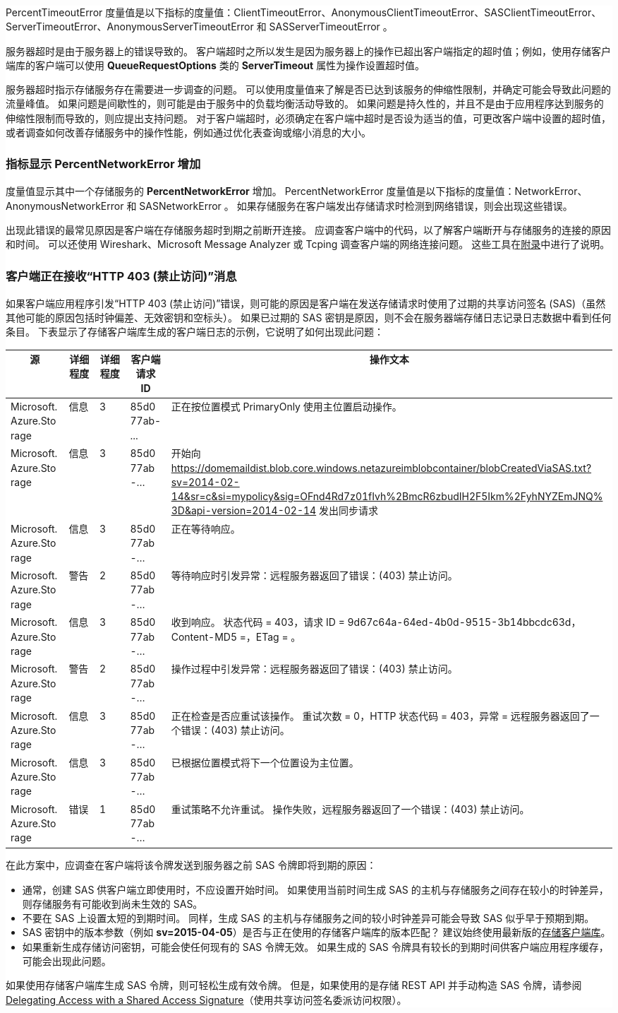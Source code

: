 PercentTimeoutError 度量值是以下指标的度量值：ClientTimeoutError、AnonymousClientTimeoutError、SASClientTimeoutError、ServerTimeoutError、AnonymousServerTimeoutError 和 SASServerTimeoutError     。

服务器超时是由于服务器上的错误导致的。 客户端超时之所以发生是因为服务器上的操作已超出客户端指定的超时值；例如，使用存储客户端库的客户端可以使用 **QueueRequestOptions** 类的 **ServerTimeout** 属性为操作设置超时值。

服务器超时指示存储服务存在需要进一步调查的问题。 可以使用度量值来了解是否已达到该服务的伸缩性限制，并确定可能会导致此问题的流量峰值。 如果问题是间歇性的，则可能是由于服务中的负载均衡活动导致的。 如果问题是持久性的，并且不是由于应用程序达到服务的伸缩性限制而导致的，则应提出支持问题。 对于客户端超时，必须确定在客户端中超时是否设为适当的值，可更改客户端中设置的超时值，或者调查如何改善存储服务中的操作性能，例如通过优化表查询或缩小消息的大小。

### <a name="metrics-show-an-increase-in-percentnetworkerror"></a><a name="metrics-show-an-increase-in-PercentNetworkError"></a>指标显示 PercentNetworkError 增加
度量值显示其中一个存储服务的 **PercentNetworkError** 增加。 PercentNetworkError 度量值是以下指标的度量值：NetworkError、AnonymousNetworkError 和 SASNetworkError  。 如果存储服务在客户端发出存储请求时检测到网络错误，则会出现这些错误。

出现此错误的最常见原因是客户端在存储服务超时到期之前断开连接。 应调查客户端中的代码，以了解客户端断开与存储服务的连接的原因和时间。 可以还使用 Wireshark、Microsoft Message Analyzer 或 Tcping 调查客户端的网络连接问题。 这些工具在[附录]中进行了说明。

### <a name="the-client-is-receiving-http-403-forbidden-messages"></a><a name="the-client-is-receiving-403-messages"></a>客户端正在接收“HTTP 403 (禁止访问)”消息
如果客户端应用程序引发“HTTP 403 (禁止访问)”错误，则可能的原因是客户端在发送存储请求时使用了过期的共享访问签名 (SAS)（虽然其他可能的原因包括时钟偏差、无效密钥和空标头）。 如果已过期的 SAS 密钥是原因，则不会在服务器端存储日志记录日志数据中看到任何条目。 下表显示了存储客户端库生成的客户端日志的示例，它说明了如何出现此问题：

| 源 | 详细程度 | 详细程度 | 客户端请求 ID | 操作文本 |
| --- | --- | --- | --- | --- |
| Microsoft.Azure.Storage |信息 |3 |85d077ab-... |正在按位置模式 PrimaryOnly 使用主位置启动操作。 |
| Microsoft.Azure.Storage |信息 |3 |85d077ab -… |开始向 <https://domemaildist.blob.core.windows.netazureimblobcontainer/blobCreatedViaSAS.txt?sv=2014-02-14&sr=c&si=mypolicy&sig=OFnd4Rd7z01fIvh%2BmcR6zbudIH2F5Ikm%2FyhNYZEmJNQ%3D&api-version=2014-02-14> 发出同步请求 |
| Microsoft.Azure.Storage |信息 |3 |85d077ab -… |正在等待响应。 |
| Microsoft.Azure.Storage |警告 |2 |85d077ab -… |等待响应时引发异常：远程服务器返回了错误：(403) 禁止访问。 |
| Microsoft.Azure.Storage |信息 |3 |85d077ab -… |收到响应。 状态代码 = 403，请求 ID = 9d67c64a-64ed-4b0d-9515-3b14bbcdc63d，Content-MD5 =，ETag = 。 |
| Microsoft.Azure.Storage |警告 |2 |85d077ab -… |操作过程中引发异常：远程服务器返回了错误：(403) 禁止访问。 |
| Microsoft.Azure.Storage |信息 |3 |85d077ab -… |正在检查是否应重试该操作。 重试次数 = 0，HTTP 状态代码 = 403，异常 = 远程服务器返回了一个错误：(403) 禁止访问。 |
| Microsoft.Azure.Storage |信息 |3 |85d077ab -… |已根据位置模式将下一个位置设为主位置。 |
| Microsoft.Azure.Storage |错误 |1 |85d077ab -… |重试策略不允许重试。 操作失败，远程服务器返回了一个错误：(403) 禁止访问。 |

在此方案中，应调查在客户端将该令牌发送到服务器之前 SAS 令牌即将到期的原因：

* 通常，创建 SAS 供客户端立即使用时，不应设置开始时间。 如果使用当前时间生成 SAS 的主机与存储服务之间存在较小的时钟差异，则存储服务有可能收到尚未生效的 SAS。
* 不要在 SAS 上设置太短的到期时间。 同样，生成 SAS 的主机与存储服务之间的较小时钟差异可能会导致 SAS 似乎早于预期到期。
* SAS 密钥中的版本参数（例如 **sv=2015-04-05**）是否与正在使用的存储客户端库的版本匹配？ 建议始终使用最新版的[存储客户端库](https://www.nuget.org/packages/WindowsAzure.Storage/)。
* 如果重新生成存储访问密钥，可能会使任何现有的 SAS 令牌无效。 如果生成的 SAS 令牌具有较长的到期时间供客户端应用程序缓存，可能会出现此问题。

如果使用存储客户端库生成 SAS 令牌，则可轻松生成有效令牌。 但是，如果使用的是存储 REST API 并手动构造 SAS 令牌，请参阅 [Delegating Access with a Shared Access Signature](https://msdn.microsoft.com/library/azure/ee395415.aspx)（使用共享访问签名委派访问权限）。


[简介]: #introduction
[本指南的组织方式]: #how-this-guide-is-organized
[监视存储服务]: #monitoring-your-storage-service
[监视服务运行状况]: #monitoring-service-health
[监视容量]: #monitoring-capacity
[监视可用性]: #monitoring-availability
[监视性能]: #monitoring-performance
[诊断存储问题]: #diagnosing-storage-issues
[服务运行状况问题]: #service-health-issues
[性能问题]: #performance-issues
[诊断错误]: #diagnosing-errors
[存储模拟器问题]: #storage-emulator-issues
[存储日志记录工具]: #storage-logging-tools
[使用网络日志记录工具]: #using-network-logging-tools
[端到端跟踪]: #end-to-end-tracing
[关联日志数据]: #correlating-log-data
[客户端请求 ID]: #client-request-id
[服务器请求 ID]: #server-request-id
[时间戳]: #timestamps
[故障排除指南]: #troubleshooting-guidance
[度量值显示高 AverageE2ELatency 和低 AverageServerLatency]: #metrics-show-high-AverageE2ELatency-and-low-AverageServerLatency
[度量值显示低 AverageE2ELatency 和低 AverageServerLatency，但客户端出现高延迟]: #metrics-show-low-AverageE2ELatency-and-low-AverageServerLatency
[度量值显示高 AverageServerLatency]: #metrics-show-high-AverageServerLatency
[队列中的消息传递出现意外延迟]: #you-are-experiencing-unexpected-delays-in-message-delivery
[度量值显示 PercentThrottlingError 增加]: #metrics-show-an-increase-in-PercentThrottlingError
[PercentThrottlingError 暂时增加]: #transient-increase-in-PercentThrottlingError
[PercentThrottlingError 错误永久增加]: #permanent-increase-in-PercentThrottlingError
[度量值显示 PercentTimeoutError 增加]: #metrics-show-an-increase-in-PercentTimeoutError
[度量值显示 PercentNetworkError 增加]: #metrics-show-an-increase-in-PercentNetworkError
[客户端正在接收“HTTP 403 (禁止访问)”消息]: #the-client-is-receiving-403-messages
[客户端正在接收“HTTP 404 (未找到)”消息]: #the-client-is-receiving-404-messages
[客户端或其他进程以前删除了该对象]: #client-previously-deleted-the-object
[共享访问签名 (SAS) 授权问题]: #SAS-authorization-issue
[客户端 JavaScript 代码无权访问该对象]: #JavaScript-code-does-not-have-permission
[网络故障]: #network-failure
[客户端正在接收“HTTP 409 (冲突)”消息]: #the-client-is-receiving-409-messages
[度量值显示低 PercentSuccess，或者分析日志项包含事务状态为 ClientOtherErrors 的操作]: #metrics-show-low-percent-success
[容量度量值显示存储容量使用量意外增加]: #capacity-metrics-show-an-unexpected-increase
[该问题是由于使用存储模拟器进行开发或测试而导致]: #your-issue-arises-from-using-the-storage-emulator
[功能“X”在存储模拟器中无法正常工作]: #feature-X-is-not-working
[使用存储模拟器时出现错误“其中一个 HTTP 标头值的格式不正确”]: #error-HTTP-header-not-correct-format
[运行存储模拟器需要管理权限]: #storage-emulator-requires-administrative-privileges
[安装 Azure SDK for .NET 时遇到问题]: #you-are-encountering-problems-installing-the-Windows-Azure-SDK
[遇到了其他存储服务问题]: #you-have-a-different-issue-with-a-storage-service
[附录]: #appendices
[附录 1：使用 Fiddler 捕获 HTTP 和 HTTPS 流量]: #appendix-1
[附录 2：使用 Wireshark 捕获网络流量]: #appendix-2
[附录 3：使用 Microsoft Message Analyzer 捕获网络流量]: #appendix-3
[附录 4：使用 Excel 查看指标和日志数据]: #appendix-4
[附录 5：使用 Application Insights for Azure DevOps 进行监视]: #appendix-5
[1]: ./media/storage-monitoring-diagnosing-troubleshooting/overview.png
[3]: ./media/storage-monitoring-diagnosing-troubleshooting/hour-minute-metrics.png
[4]: ./media/storage-monitoring-diagnosing-troubleshooting/high-e2e-latency.png
[5]: ./media/storage-monitoring-diagnosing-troubleshooting/fiddler-screenshot.png
[6]: ./media/storage-monitoring-diagnosing-troubleshooting/wireshark-screenshot-1.png
[7]: ./media/storage-monitoring-diagnosing-troubleshooting/wireshark-screenshot-2.png
[8]: ./media/storage-monitoring-diagnosing-troubleshooting/wireshark-screenshot-3.png
[9]: ./media/storage-monitoring-diagnosing-troubleshooting/mma-screenshot-1.png
[10]: ./media/storage-monitoring-diagnosing-troubleshooting/mma-screenshot-2.png